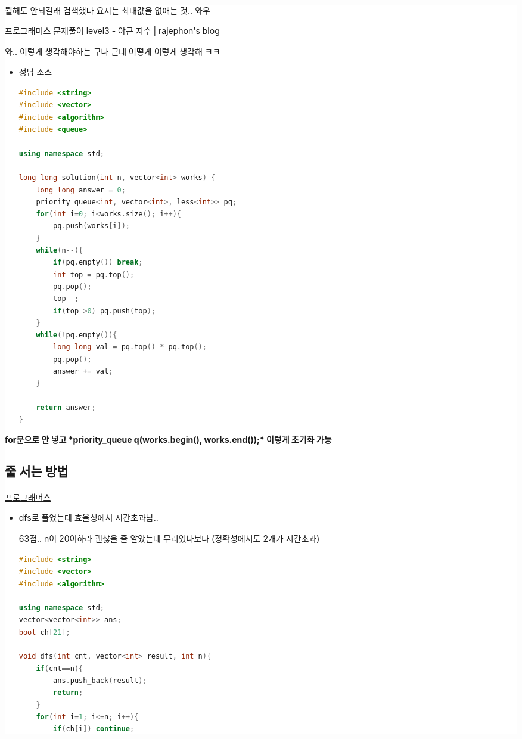 뭘해도 안되길래 검색했다 요지는 최대값을 없애는 것.. 와우

[프로그래머스 문제풀이 level3 - 야근 지수 | rajephon's blog](https://blog.rajephon.dev/2018/10/14/programmers-solution-level3-no-overtime/)

와.. 이렇게 생각해야하는 구나 근데 어떻게 이렇게 생각해 ㅋㅋ

- 정답 소스

  ```cpp
  #include <string>
  #include <vector>
  #include <algorithm>
  #include <queue>
  
  using namespace std;
  
  long long solution(int n, vector<int> works) {
      long long answer = 0;
      priority_queue<int, vector<int>, less<int>> pq;
      for(int i=0; i<works.size(); i++){
          pq.push(works[i]);
      }
      while(n--){
          if(pq.empty()) break;
          int top = pq.top();
          pq.pop();
          top--;
          if(top >0) pq.push(top);
      }
      while(!pq.empty()){
          long long val = pq.top() * pq.top();
          pq.pop();
          answer += val;
      }
      
      return answer;
  }
  ```

**for문으로 안 넣고 \*priority_queue q(works.begin(), works.end());\* 이렇게 초기화 가능**



## 줄 서는 방법

[프로그래머스](https://programmers.co.kr/learn/courses/30/lessons/12936)

- dfs로 풀었는데 효율성에서 시간초과남..

  63점.. n이 20이하라 괜찮을 줄 알았는데 무리였나보다 (정확성에서도 2개가 시간초과)

  ```cpp
  #include <string>
  #include <vector>
  #include <algorithm>
  
  using namespace std;
  vector<vector<int>> ans;
  bool ch[21];
  
  void dfs(int cnt, vector<int> result, int n){
      if(cnt==n){
          ans.push_back(result);
          return;
      }
      for(int i=1; i<=n; i++){
          if(ch[i]) continue;
  ```